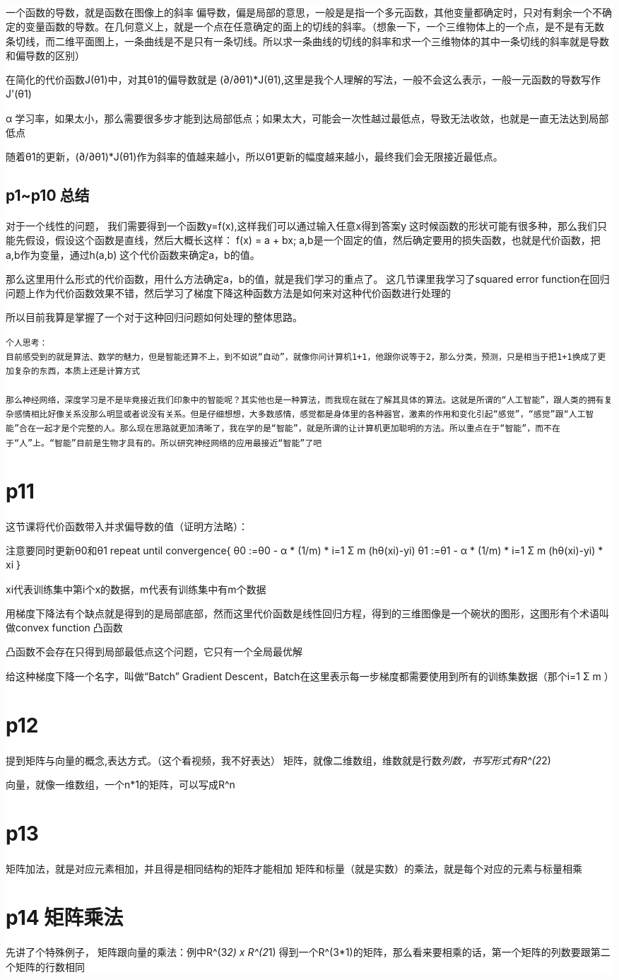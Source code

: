 一个函数的导数，就是函数在图像上的斜率
偏导数，偏是局部的意思，一般是是指一个多元函数，其他变量都确定时，只对有剩余一个不确定的变量函数的导数。在几何意义上，就是一个点在任意确定的面上的切线的斜率。（想象一下，一个三维物体上的一个点，是不是有无数条切线，而二维平面图上，一条曲线是不是只有一条切线。所以求一条曲线的切线的斜率和求一个三维物体的其中一条切线的斜率就是导数和偏导数的区别）

在简化的代价函数J(θ1)中，对其θ1的偏导数就是 (∂/∂θ1)*J(θ1),这里是我个人理解的写法，一般不会这么表示，一般一元函数的导数写作J'(θ1)

α 学习率，如果太小，那么需要很多步才能到达局部低点；如果太大，可能会一次性越过最低点，导致无法收敛，也就是一直无法达到局部低点

随着θ1的更新，(∂/∂θ1)*J(θ1)作为斜率的值越来越小，所以θ1更新的幅度越来越小，最终我们会无限接近最低点。


## p1~p10 总结

对于一个线性的问题，
我们需要得到一个函数y=f(x),这样我们可以通过输入任意x得到答案y
这时候函数的形状可能有很多种，那么我们只能先假设，假设这个函数是直线，然后大概长这样：
f(x) = a + bx; a,b是一个固定的值，然后确定要用的损失函数，也就是代价函数，把a,b作为变量，通过h(a,b) 这个代价函数来确定a，b的值。

那么这里用什么形式的代价函数，用什么方法确定a，b的值，就是我们学习的重点了。
这几节课里我学习了squared error function在回归问题上作为代价函数效果不错，然后学习了梯度下降这种函数方法是如何来对这种代价函数进行处理的

所以目前我算是掌握了一个对于这种回归问题如何处理的整体思路。

    个人思考：
    目前感受到的就是算法、数学的魅力，但是智能还算不上，到不如说“自动”，就像你问计算机1+1，他跟你说等于2，那么分类，预测，只是相当于把1+1换成了更加复杂的东西，本质上还是计算方式

    那么神经网络，深度学习是不是毕竟接近我们印象中的智能呢？其实他也是一种算法，而我现在就在了解其具体的算法。这就是所谓的“人工智能”，跟人类的拥有复杂感情相比好像关系没那么明显或者说没有关系。但是仔细想想，大多数感情，感觉都是身体里的各种器官，激素的作用和变化引起“感觉”，“感觉”跟“人工智能”合在一起才是个完整的人。那么现在思路就更加清晰了，我在学的是“智能”，就是所谓的让计算机更加聪明的方法。所以重点在于“智能”，而不在于“人”上。“智能”目前是生物才具有的。所以研究神经网络的应用最接近“智能”了吧

# p11
这节课将代价函数带入并求偏导数的值（证明方法略）：

注意要同时更新θ0和θ1
repeat until convergence{
    θ0 :=θ0 - α * (1/m) * i=1 Σ m (hθ(xi)-yi)
    θ1 :=θ1 - α * (1/m) * i=1 Σ m (hθ(xi)-yi) * xi
}

xi代表训练集中第i个x的数据，m代表有训练集中有m个数据

用梯度下降法有个缺点就是得到的是局部底部，然而这里代价函数是线性回归方程，得到的三维图像是一个碗状的图形，这图形有个术语叫做convex function 凸函数

凸函数不会存在只得到局部最低点这个问题，它只有一个全局最优解

给这种梯度下降一个名字，叫做“Batch” Gradient Descent，Batch在这里表示每一步梯度都需要使用到所有的训练集数据（那个i=1 Σ m ）

# p12
提到矩阵与向量的概念,表达方式。（这个看视频，我不好表达）
矩阵，就像二维数组，维数就是行数*列数，书写形式有R^(2*2)

向量，就像一维数组，一个n*1的矩阵，可以写成R^n

# p13
矩阵加法，就是对应元素相加，并且得是相同结构的矩阵才能相加
矩阵和标量（就是实数）的乘法，就是每个对应的元素与标量相乘
# p14 矩阵乘法
先讲了个特殊例子， 矩阵跟向量的乘法：例中R^(3*2) x R^(2*1) 得到一个R^(3*1)的矩阵，那么看来要相乘的话，第一个矩阵的列数要跟第二个矩阵的行数相同
